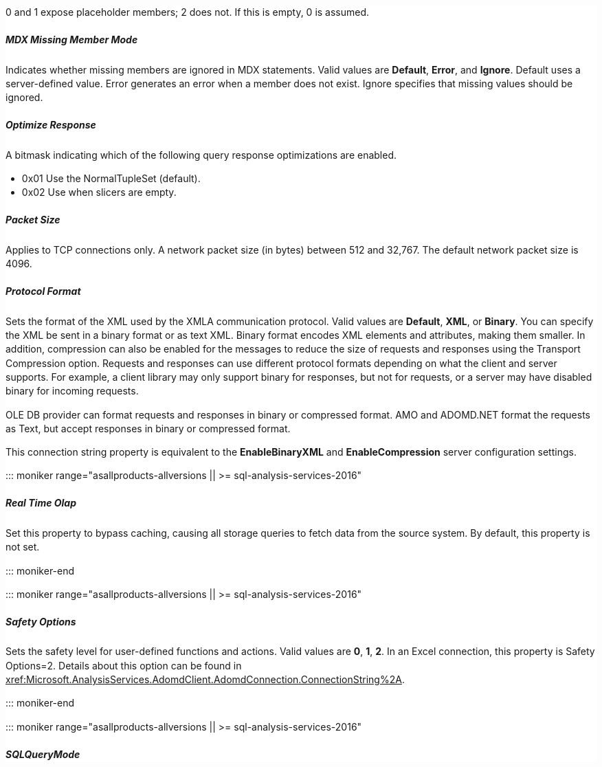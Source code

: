 0 and 1 expose placeholder members; 2 does not. If this is empty, 0 is assumed.

##### MDX Missing Member Mode

Indicates whether missing members are ignored in MDX statements. Valid values are **Default**, **Error**, and **Ignore**. Default uses a server-defined value. Error generates an error when a member does not exist. Ignore specifies that missing values should be ignored.

##### Optimize Response

A bitmask indicating which of the following query response optimizations are enabled.

- 0x01 Use the NormalTupleSet (default).
- 0x02 Use when slicers are empty.

##### Packet Size

Applies to TCP connections only. A network packet size (in bytes) between 512 and 32,767. The default network packet size is 4096.

##### Protocol Format

Sets the format of the XML used by the XMLA communication protocol. Valid values are **Default**, **XML**, or **Binary**. You can specify the XML be sent in a binary format or as text XML. Binary format encodes XML elements and attributes, making them smaller. In addition, compression can also be enabled for the messages to reduce the size of requests and responses using the Transport Compression option. Requests and responses can use different protocol formats depending on what the client and server supports. For example, a client library may only support binary for responses, but not for requests, or a server may have disabled binary for incoming requests.

OLE DB provider can format requests and responses in binary or compressed format. AMO and ADOMD.NET format the requests as Text, but accept responses in binary or compressed format.

This connection string property is equivalent to the **EnableBinaryXML** and **EnableCompression** server configuration settings.

::: moniker range="asallproducts-allversions || >= sql-analysis-services-2016"

##### Real Time Olap

Set this property to bypass caching, causing all storage queries to fetch data from the source system. By default, this property is not set.

::: moniker-end

::: moniker range="asallproducts-allversions || >= sql-analysis-services-2016"

##### Safety Options

Sets the safety level for user-defined functions and actions. Valid values are **0**, **1**, **2**. In an Excel connection, this property is Safety Options=2. Details about this option can be found in <xref:Microsoft.AnalysisServices.AdomdClient.AdomdConnection.ConnectionString%2A>.

::: moniker-end

::: moniker range="asallproducts-allversions || >= sql-analysis-services-2016"

##### SQLQueryMode
